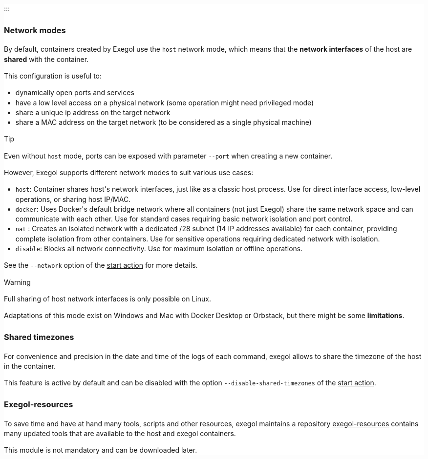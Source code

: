 :::

### Network modes

By default, containers created by Exegol use the `host` network mode, which means that the **network interfaces** of the host are **shared** with the container.

This configuration is useful to:
- dynamically open ports and services
- have a low level access on a physical network (some operation might need privileged mode)
- share a unique ip address on the target network
- share a MAC address on the target network (to be considered as a single physical machine)

> [!TIP]
> Even without ``host`` mode, ports can be exposed with parameter ``--port`` when creating a new container.

However, Exegol supports different network modes to suit various use cases:

- `host`: Container shares host's network interfaces, just like as a classic host process. Use for direct interface access, low-level operations, or sharing host IP/MAC.
- `docker`: Uses Docker's default bridge network where all containers (not just Exegol) share the same network space and can communicate with each other. Use for standard cases requiring basic network isolation and port control.
- `nat` : <Badge type="pro"/><Badge type="enterprise"/> Creates an isolated network with a dedicated /28 subnet (14 IP addresses available) for each container, providing complete isolation from other containers. Use for sensitive operations requiring dedicated network with isolation.
- `disable`: Blocks all network connectivity. Use for maximum isolation or offline operations.

See the `--network` option of the [start action](/wrapper/cli/start#network-modes) for more details.

> [!WARNING]
> Full sharing of host network interfaces is only possible on Linux.
>
> Adaptations of this mode exist on Windows and Mac with Docker Desktop or Orbstack, but there might be some **limitations**.

### Shared timezones

For convenience and precision in the date and time of the logs of each
command, exegol allows to share the timezone of the host in the
container.

This feature is active by default and can be disabled with the option
`--disable-shared-timezones` of the [start action](./cli/start#options).

### Exegol-resources

To save time and have at hand many tools, scripts and other resources,
exegol maintains a repository [exegol-resources](/resources/list)
contains many updated tools that are available to the host and exegol
containers.

This module is not mandatory and can be downloaded later.
